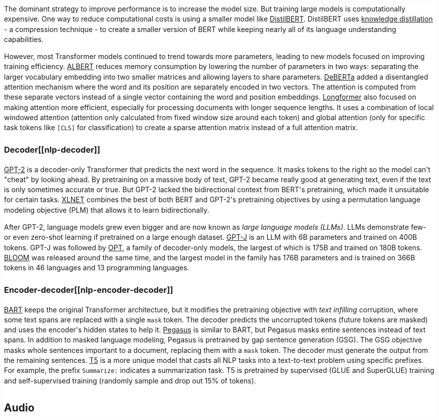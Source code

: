 The dominant strategy to improve performance is to increase the model size. But training large models is computationally expensive. One way to reduce computational costs is using a smaller model like [DistilBERT](model_doc/distilbert). DistilBERT uses [knowledge distillation](https://huggingface.co/papers/1503.02531) - a compression technique - to create a smaller version of BERT while keeping nearly all of its language understanding capabilities. 

However, most Transformer models continued to trend towards more parameters, leading to new models focused on improving training efficiency. [ALBERT](model_doc/albert) reduces memory consumption by lowering the number of parameters in two ways: separating the larger vocabulary embedding into two smaller matrices and allowing layers to share parameters. [DeBERTa](model_doc/deberta) added a disentangled attention mechanism where the word and its position are separately encoded in two vectors. The attention is computed from these separate vectors instead of a single vector containing the word and position embeddings. [Longformer](model_doc/longformer) also focused on making attention more efficient, especially for processing documents with longer sequence lengths. It uses a combination of local windowed attention (attention only calculated from fixed window size around each token) and global attention (only for specific task tokens like `[CLS]` for classification) to create a sparse attention matrix instead of a full attention matrix.

### Decoder[[nlp-decoder]]

[GPT-2](model_doc/gpt2) is a decoder-only Transformer that predicts the next word in the sequence. It masks tokens to the right so the model can't "cheat" by looking ahead. By pretraining on a massive body of text, GPT-2 became really good at generating text, even if the text is only sometimes accurate or true. But GPT-2 lacked the bidirectional context from BERT's pretraining, which made it unsuitable for certain tasks. [XLNET](model_doc/xlnet) combines the best of both BERT and GPT-2's pretraining objectives by using a permutation language modeling objective (PLM) that allows it to learn bidirectionally.

After GPT-2, language models grew even bigger and are now known as *large language models (LLMs)*. LLMs demonstrate few- or even zero-shot learning if pretrained on a large enough dataset. [GPT-J](model_doc/gptj) is an LLM with 6B parameters and trained on 400B tokens. GPT-J was followed by [OPT](model_doc/opt), a family of decoder-only models, the largest of which is 175B and trained on 180B tokens. [BLOOM](model_doc/bloom) was released around the same time, and the largest model in the family has 176B parameters and is trained on 366B tokens in 46 languages and 13 programming languages.

### Encoder-decoder[[nlp-encoder-decoder]]

[BART](model_doc/bart) keeps the original Transformer architecture, but it modifies the pretraining objective with *text infilling* corruption, where some text spans are replaced with a single `mask` token. The decoder predicts the uncorrupted tokens (future tokens are masked) and uses the encoder's hidden states to help it. [Pegasus](model_doc/pegasus) is similar to BART, but Pegasus masks entire sentences instead of text spans. In addition to masked language modeling, Pegasus is pretrained by gap sentence generation (GSG). The GSG objective masks whole sentences important to a document, replacing them with a `mask` token. The decoder must generate the output from the remaining sentences. [T5](model_doc/t5) is a more unique model that casts all NLP tasks into a text-to-text problem using specific prefixes. For example, the prefix `Summarize:` indicates a summarization task. T5 is pretrained by supervised (GLUE and SuperGLUE) training and self-supervised training (randomly sample and drop out 15% of tokens).

## Audio

<iframe style="border: 1px solid rgba(0, 0, 0, 0.1);" width="1000" height="450" src="https://www.figma.com/embed?embed_host=share&url=https%3A%2F%2Fwww.figma.com%2Ffile%2Fvrchl8jDV9YwNVPWu2W0kK%2Fspeech-and-audio-model-timeline%3Fnode-id%3D0%253A1%26t%3DmM4H8pPMuK23rClL-1" allowfullscreen></iframe>
